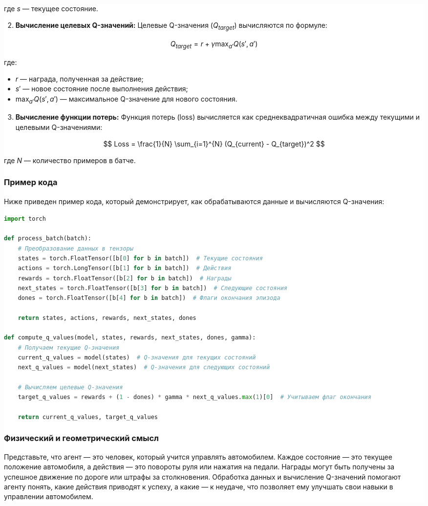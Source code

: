 где $s$ — текущее состояние.

2. **Вычисление целевых Q-значений:** Целевые Q-значения ($Q_{target}$) вычисляются по формуле:

$$
Q_{target} = r + \gamma \max_{a'} Q(s', a')
$$

где:
- $r$ — награда, полученная за действие;
- $s'$ — новое состояние после выполнения действия;
- $\max_{a'} Q(s', a')$ — максимальное Q-значение для нового состояния.

3. **Вычисление функции потерь:** Функция потерь (loss) вычисляется как среднеквадратичная ошибка между текущими и целевыми Q-значениями:

$$
Loss = \frac{1}{N} \sum_{i=1}^{N} (Q_{current} - Q_{target})^2
$$

где $N$ — количество примеров в батче.

### Пример кода

Ниже приведен пример кода, который демонстрирует, как обрабатываются данные и вычисляются Q-значения:

```python
import torch

def process_batch(batch):
    # Преобразование данных в тензоры
    states = torch.FloatTensor([b[0] for b in batch])  # Текущие состояния
    actions = torch.LongTensor([b[1] for b in batch])  # Действия
    rewards = torch.FloatTensor([b[2] for b in batch])  # Награды
    next_states = torch.FloatTensor([b[3] for b in batch])  # Следующие состояния
    dones = torch.FloatTensor([b[4] for b in batch])  # Флаги окончания эпизода

    return states, actions, rewards, next_states, dones

def compute_q_values(model, states, rewards, next_states, dones, gamma):
    # Получаем текущие Q-значения
    current_q_values = model(states)  # Q-значения для текущих состояний
    next_q_values = model(next_states)  # Q-значения для следующих состояний

    # Вычисляем целевые Q-значения
    target_q_values = rewards + (1 - dones) * gamma * next_q_values.max(1)[0]  # Учитываем флаг окончания

    return current_q_values, target_q_values
```

### Физический и геометрический смысл

Представьте, что агент — это человек, который учится управлять автомобилем. Каждое состояние — это текущее положение автомобиля, а действия — это повороты руля или нажатия на педали. Награды могут быть получены за успешное движение по дороге или штрафы за столкновения. Обработка данных и вычисление Q-значений помогают агенту понять, какие действия приводят к успеху, а какие — к неудаче, что позволяет ему улучшать свои навыки в управлении автомобилем.

